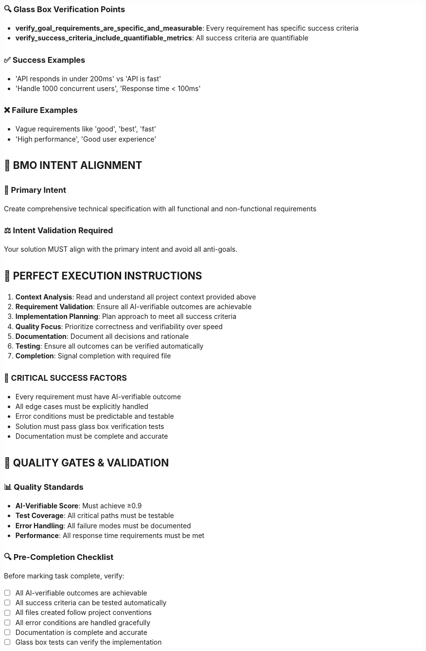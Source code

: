 ### 🔍 Glass Box Verification Points
- **verify_goal_requirements_are_specific_and_measurable**: Every requirement has specific success criteria
- **verify_success_criteria_include_quantifiable_metrics**: All success criteria are quantifiable

### ✅ Success Examples
- 'API responds in under 200ms' vs 'API is fast'
- 'Handle 1000 concurrent users', 'Response time < 100ms'

### ❌ Failure Examples
- Vague requirements like 'good', 'best', 'fast'
- 'High performance', 'Good user experience'

## 🎯 BMO INTENT ALIGNMENT

### 🎯 Primary Intent
Create comprehensive technical specification with all functional and non-functional requirements

### ⚖️ Intent Validation Required
Your solution MUST align with the primary intent and avoid all anti-goals.

## 🔄 PERFECT EXECUTION INSTRUCTIONS

1. **Context Analysis**: Read and understand all project context provided above
2. **Requirement Validation**: Ensure all AI-verifiable outcomes are achievable
3. **Implementation Planning**: Plan approach to meet all success criteria
4. **Quality Focus**: Prioritize correctness and verifiability over speed
5. **Documentation**: Document all decisions and rationale
6. **Testing**: Ensure all outcomes can be verified automatically
7. **Completion**: Signal completion with required file

### 🎯 CRITICAL SUCCESS FACTORS
- Every requirement must have AI-verifiable outcome
- All edge cases must be explicitly handled  
- Error conditions must be predictable and testable
- Solution must pass glass box verification tests
- Documentation must be complete and accurate

## 🚨 QUALITY GATES & VALIDATION

### 📊 Quality Standards
- **AI-Verifiable Score**: Must achieve ≥0.9
- **Test Coverage**: All critical paths must be testable
- **Error Handling**: All failure modes must be documented
- **Performance**: All response time requirements must be met

### 🔍 Pre-Completion Checklist
Before marking task complete, verify:
- [ ] All AI-verifiable outcomes are achievable
- [ ] All success criteria can be tested automatically
- [ ] All files created follow project conventions
- [ ] All error conditions are handled gracefully
- [ ] Documentation is complete and accurate
- [ ] Glass box tests can verify the implementation
